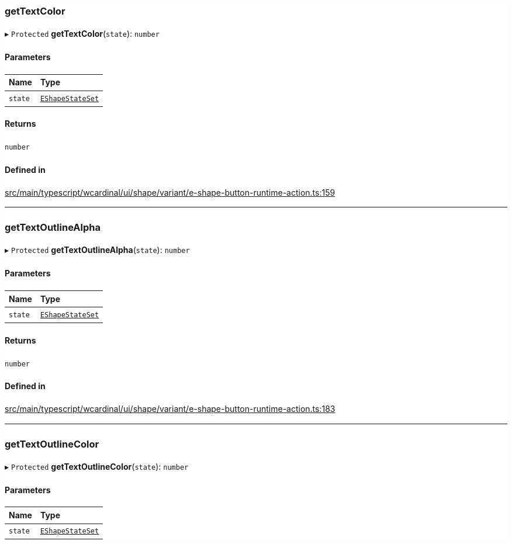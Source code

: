### getTextColor

▸ `Protected` **getTextColor**(`state`): `number`

#### Parameters

| Name | Type |
| :------ | :------ |
| `state` | [`EShapeStateSet`](../interfaces/EShapeStateSet.md) |

#### Returns

`number`

#### Defined in

[src/main/typescript/wcardinal/ui/shape/variant/e-shape-button-runtime-action.ts:159](https://github.com/winter-cardinal/winter-cardinal-ui/blob/v0.227.0/src/main/typescript/wcardinal/ui/shape/variant/e-shape-button-runtime-action.ts#L159)

___

### getTextOutlineAlpha

▸ `Protected` **getTextOutlineAlpha**(`state`): `number`

#### Parameters

| Name | Type |
| :------ | :------ |
| `state` | [`EShapeStateSet`](../interfaces/EShapeStateSet.md) |

#### Returns

`number`

#### Defined in

[src/main/typescript/wcardinal/ui/shape/variant/e-shape-button-runtime-action.ts:183](https://github.com/winter-cardinal/winter-cardinal-ui/blob/v0.227.0/src/main/typescript/wcardinal/ui/shape/variant/e-shape-button-runtime-action.ts#L183)

___

### getTextOutlineColor

▸ `Protected` **getTextOutlineColor**(`state`): `number`

#### Parameters

| Name | Type |
| :------ | :------ |
| `state` | [`EShapeStateSet`](../interfaces/EShapeStateSet.md) |
